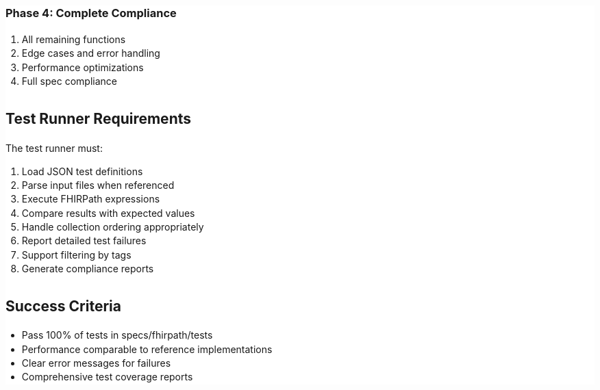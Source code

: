 ### Phase 4: Complete Compliance
1. All remaining functions
2. Edge cases and error handling
3. Performance optimizations
4. Full spec compliance

## Test Runner Requirements
The test runner must:
1. Load JSON test definitions
2. Parse input files when referenced
3. Execute FHIRPath expressions
4. Compare results with expected values
5. Handle collection ordering appropriately
6. Report detailed test failures
7. Support filtering by tags
8. Generate compliance reports

## Success Criteria
- Pass 100% of tests in specs/fhirpath/tests
- Performance comparable to reference implementations
- Clear error messages for failures
- Comprehensive test coverage reports
